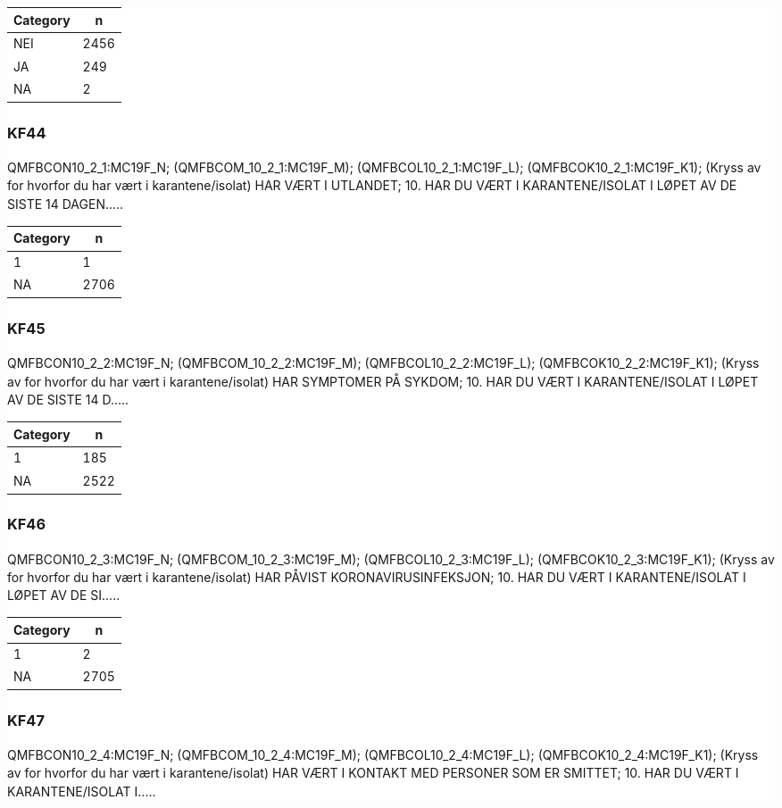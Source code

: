 
| Category | n |
| -------- | - |
| NEI | 2456 |
| JA | 249 |
| NA | 2 |


### KF44
QMFBCON10_2_1:MC19F_N; (QMFBCOM_10_2_1:MC19F_M); (QMFBCOL10_2_1:MC19F_L); (QMFBCOK10_2_1:MC19F_K1); (Kryss av for hvorfor du har vært i karantene/isolat) HAR VÆRT I UTLANDET; 10. HAR DU VÆRT I KARANTENE/ISOLAT I LØPET AV DE SISTE 14 DAGEN.....


| Category | n |
| -------- | - |
| 1 | 1 |
| NA | 2706 |


### KF45
QMFBCON10_2_2:MC19F_N; (QMFBCOM_10_2_2:MC19F_M); (QMFBCOL10_2_2:MC19F_L); (QMFBCOK10_2_2:MC19F_K1); (Kryss av for hvorfor du har vært i karantene/isolat) HAR SYMPTOMER PÅ SYKDOM; 10. HAR DU VÆRT I KARANTENE/ISOLAT I LØPET AV DE SISTE 14 D.....


| Category | n |
| -------- | - |
| 1 | 185 |
| NA | 2522 |


### KF46
QMFBCON10_2_3:MC19F_N; (QMFBCOM_10_2_3:MC19F_M); (QMFBCOL10_2_3:MC19F_L); (QMFBCOK10_2_3:MC19F_K1); (Kryss av for hvorfor du har vært i karantene/isolat) HAR PÅVIST KORONAVIRUSINFEKSJON; 10. HAR DU VÆRT I KARANTENE/ISOLAT I LØPET AV DE SI.....


| Category | n |
| -------- | - |
| 1 | 2 |
| NA | 2705 |


### KF47
QMFBCON10_2_4:MC19F_N; (QMFBCOM_10_2_4:MC19F_M); (QMFBCOL10_2_4:MC19F_L); (QMFBCOK10_2_4:MC19F_K1); (Kryss av for hvorfor du har vært i karantene/isolat) HAR VÆRT I KONTAKT MED PERSONER SOM ER SMITTET; 10. HAR DU VÆRT I KARANTENE/ISOLAT I.....

